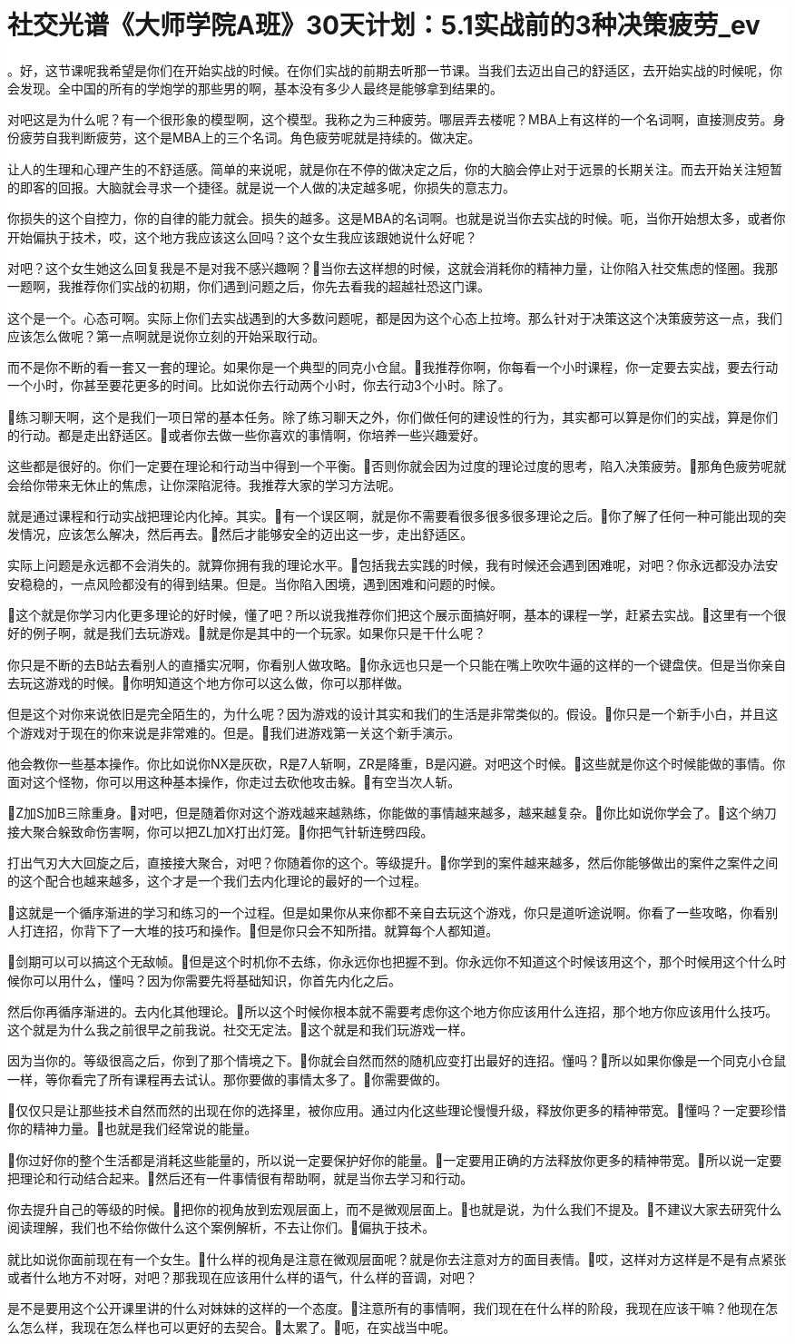 # 社交光谱《大师学院A班》30天计划：5.1实战前的3种决策疲劳_ev

。好，这节课呢我希望是你们在开始实战的时候。在你们实战的前期去听那一节课。当我们去迈出自己的舒适区，去开始实战的时候呢，你会发现。全中国的所有的学炮学的那些男的啊，基本没有多少人最终是能够拿到结果的。

对吧这是为什么呢？有一个很形象的模型啊，这个模型。我称之为三种疲劳。哪层弄去楼呢？MBA上有这样的一个名词啊，直接测皮劳。身份疲劳自我判断疲劳，这个是MBA上的三个名词。角色疲劳呢就是持续的。做决定。

让人的生理和心理产生的不舒适感。简单的来说呢，就是你在不停的做决定之后，你的大脑会停止对于远景的长期关注。而去开始关注短暂的即客的回报。大脑就会寻求一个捷径。就是说一个人做的决定越多呢，你损失的意志力。

你损失的这个自控力，你的自律的能力就会。损失的越多。这是MBA的名词啊。也就是说当你去实战的时候。呃，当你开始想太多，或者你开始偏执于技术，哎，这个地方我应该这么回吗？这个女生我应该跟她说什么好呢？

对吧？这个女生她这么回复我是不是对我不感兴趣啊？🎼当你去这样想的时候，这就会消耗你的精神力量，让你陷入社交焦虑的怪圈。我那一题啊，我推荐你们实战的初期，你们遇到问题之后，你先去看我的超越社恐这门课。

这个是一个。心态可啊。实际上你们去实战遇到的大多数问题呢，都是因为这个心态上拉垮。那么针对于决策这这个决策疲劳这一点，我们应该怎么做呢？第一点啊就是说你立刻的开始采取行动。

而不是你不断的看一套又一套的理论。如果你是一个典型的同克小仓鼠。🎼我推荐你啊，你每看一个小时课程，你一定要去实战，要去行动一个小时，你甚至要花更多的时间。比如说你去行动两个小时，你去行动3个小时。除了。

🎼练习聊天啊，这个是我们一项日常的基本任务。除了练习聊天之外，你们做任何的建设性的行为，其实都可以算是你们的实战，算是你们的行动。都是走出舒适区。🎼或者你去做一些你喜欢的事情啊，你培养一些兴趣爱好。

这些都是很好的。你们一定要在理论和行动当中得到一个平衡。🎼否则你就会因为过度的理论过度的思考，陷入决策疲劳。🎼那角色疲劳呢就会给你带来无休止的焦虑，让你深陷泥待。我推荐大家的学习方法呢。

就是通过课程和行动实战把理论内化掉。其实。🎼有一个误区啊，就是你不需要看很多很多很多理论之后。🎼你了解了任何一种可能出现的突发情况，应该怎么解决，然后再去。🎼然后才能够安全的迈出这一步，走出舒适区。

实际上问题是永远都不会消失的。就算你拥有我的理论水平。🎼包括我去实践的时候，我有时候还会遇到困难呢，对吧？你永远都没办法安安稳稳的，一点风险都没有的得到结果。但是。当你陷入困境，遇到困难和问题的时候。

🎼这个就是你学习内化更多理论的好时候，懂了吧？所以说我推荐你们把这个展示面搞好啊，基本的课程一学，赶紧去实战。🎼这里有一个很好的例子啊，就是我们去玩游戏。🎼就是你是其中的一个玩家。如果你只是干什么呢？

你只是不断的去B站去看别人的直播实况啊，你看别人做攻略。🎼你永远也只是一个只能在嘴上吹吹牛逼的这样的一个键盘侠。但是当你亲自去玩这游戏的时候。🎼你明知道这个地方你可以这么做，你可以那样做。

但是这个对你来说依旧是完全陌生的，为什么呢？因为游戏的设计其实和我们的生活是非常类似的。假设。🎼你只是一个新手小白，并且这个游戏对于现在的你来说是非常难的。但是。🎼我们进游戏第一关这个新手演示。

他会教你一些基本操作。你比如说你NX是灰砍，R是7人斩啊，ZR是降重，B是闪避。对吧这个时候。🎼这些就是你这个时候能做的事情。你面对这个怪物，你可以用这种基本操作，你走过去砍他攻击躲。🎼有空当次人斩。

🎼Z加S加B三除重身。🎼对吧，但是随着你对这个游戏越来越熟练，你能做的事情越来越多，越来越复杂。🎼你比如说你学会了。🎼这个纳刀接大聚合躲致命伤害啊，你可以把ZL加X打出灯笼。🎼你把气针斩连劈四段。

打出气刃大大回旋之后，直接接大聚合，对吧？你随着你的这个。等级提升。🎼你学到的案件越来越多，然后你能够做出的案件之案件之间的这个配合也越来越多，这个才是一个我们去内化理论的最好的一个过程。

🎼这就是一个循序渐进的学习和练习的一个过程。但是如果你从来你都不亲自去玩这个游戏，你只是道听途说啊。你看了一些攻略，你看别人打连招，你背下了一大堆的技巧和操作。🎼但是你只会不知所措。就算每个人都知道。

🎼剑期可以可以搞这个无敌帧。🎼但是这个时机你不去练，你永远你也把握不到。你永远你不知道这个时候该用这个，那个时候用这个什么时候你可以用什么，懂吗？因为你需要先将基础知识，你首先内化之后。

然后你再循序渐进的。去内化其他理论。🎼所以这个时候你根本就不需要考虑你这个地方你应该用什么连招，那个地方你应该用什么技巧。这个就是为什么我之前很早之前我说。社交无定法。🎼这个就是和我们玩游戏一样。

因为当你的。等级很高之后，你到了那个情境之下。🎼你就会自然而然的随机应变打出最好的连招。懂吗？🎼所以如果你像是一个同克小仓鼠一样，等你看完了所有课程再去试认。那你要做的事情太多了。🎼你需要做的。

🎼仅仅只是让那些技术自然而然的出现在你的选择里，被你应用。通过内化这些理论慢慢升级，释放你更多的精神带宽。🎼懂吗？一定要珍惜你的精神力量。🎼也就是我们经常说的能量。

🎼你过好你的整个生活都是消耗这些能量的，所以说一定要保护好你的能量。🎼一定要用正确的方法释放你更多的精神带宽。🎼所以说一定要把理论和行动结合起来。🎼然后还有一件事情很有帮助啊，就是当你去学习和行动。

你去提升自己的等级的时候。🎼把你的视角放到宏观层面上，而不是微观层面上。🎼也就是说，为什么我们不提及。🎼不建议大家去研究什么阅读理解，我们也不给你做什么这个案例解析，不去让你们。🎼偏执于技术。

就比如说你面前现在有一个女生。🎼什么样的视角是注意在微观层面呢？就是你去注意对方的面目表情。🎼哎，这样对方这样是不是有点紧张或者什么地方不对呀，对吧？那我现在应该用什么样的语气，什么样的音调，对吧？

是不是要用这个公开课里讲的什么对妹妹的这样的一个态度。🎼注意所有的事情啊，我们现在在什么样的阶段，我现在应该干嘛？他现在怎么怎么样，我现在怎么样也可以更好的去契合。🎼太累了。🎼呃，在实战当中呢。
